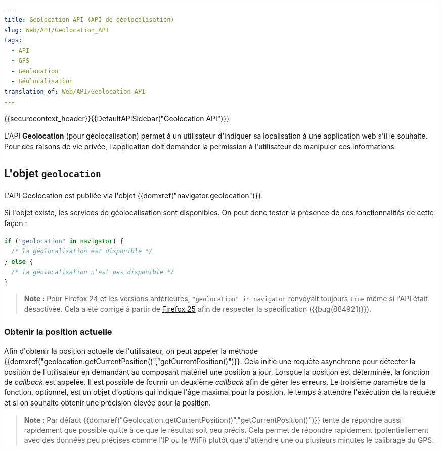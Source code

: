 ```yaml
---
title: Geolocation API (API de géolocalisation)
slug: Web/API/Geolocation_API
tags:
  - API
  - GPS
  - Geolocation
  - Géolocalisation
translation_of: Web/API/Geolocation_API
---
```

{{securecontext_header}}{{DefaultAPISidebar("Geolocation API")}}

L'API **Geolocation** (pour géolocalisation) permet à un utilisateur d'indiquer sa localisation à une application web s'il le souhaite. Pour des raisons de vie privée, l'application doit demander la permission à l'utilisateur de manipuler ces informations.

## L'objet `geolocation`

L'API [Geolocation](/fr/docs/Web/API/Geolocation) est publiée via l'objet {{domxref("navigator.geolocation")}}.

Si l'objet existe, les services de géolocalisation sont disponibles. On peut donc tester la présence de ces fonctionnalités de cette façon :

```js
if ("geolocation" in navigator) {
  /* la géolocalisation est disponible */
} else {
  /* la géolocalisation n'est pas disponible */
}
```

> **Note :** Pour Firefox 24 et les versions antérieures, `"geolocation" in navigator` renvoyait toujours `true` même si l'API était désactivée. Cela a été corrigé à partir de [Firefox 25](/en-US/docs/Mozilla/Firefox/Releases/25/Site_Compatibility) afin de respecter la spécification ({{bug(884921)}}).

### Obtenir la position actuelle

Afin d'obtenir la position actuelle de l'utilisateur, on peut appeler la méthode {{domxref("geolocation.getCurrentPosition()","getCurrentPosition()")}}. Cela initie une requête asynchrone pour détecter la position de l'utilisateur en demandant au composant matériel une position à jour. Lorsque la position est déterminée, la fonction de _callback_ est appelée. Il est possible de fournir un deuxième _callback_ afin de gérer les erreurs. Le troisième paramètre de la fonction, optionnel, est un objet d'options qui indique l'âge maximal pour la position, le temps à attendre l'exécution de la requête et si on souhaite obtenir une précision élevée pour la position.

> **Note :** Par défaut {{domxref("Geolocation.getCurrentPosition()","getCurrentPosition()")}} tente de répondre aussi rapidement que possible quitte à ce que le résultat soit peu précis. Cela permet de répondre rapidement (potentiellement avec des données peu précises comme l'IP ou le WiFi) plutôt que d'attendre une ou plusieurs minutes le calibrage du GPS.
